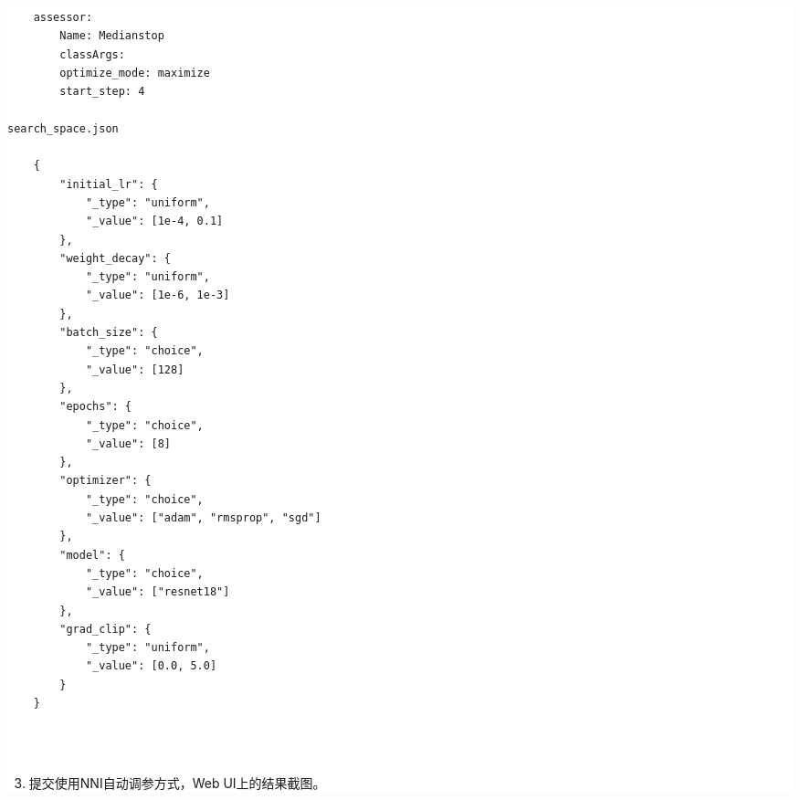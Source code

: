         assessor:
            Name: Medianstop
            classArgs:
            optimize_mode: maximize
            start_step: 4
    
    search_space.json

        {
            "initial_lr": {
                "_type": "uniform",
                "_value": [1e-4, 0.1]
            },
            "weight_decay": {
                "_type": "uniform",
                "_value": [1e-6, 1e-3]
            },
            "batch_size": {
                "_type": "choice",
                "_value": [128]
            },
            "epochs": {
                "_type": "choice",
                "_value": [8]
            },
            "optimizer": {
                "_type": "choice",
                "_value": ["adam", "rmsprop", "sgd"]
            },
            "model": {
                "_type": "choice",
                "_value": ["resnet18"]
            },
            "grad_clip": {
                "_type": "uniform",
                "_value": [0.0, 5.0]
            }
        }

<br />

<br />

3.	提交使用NNI自动调参方式，Web UI上的结果截图。
